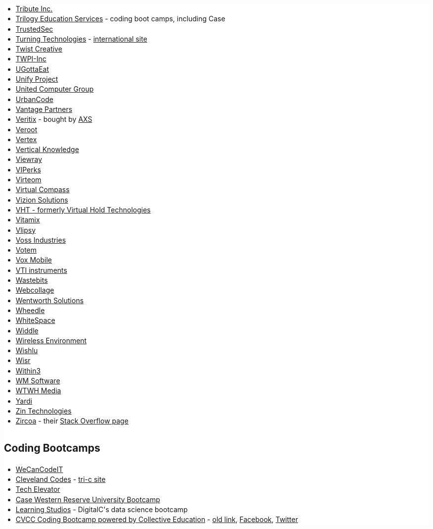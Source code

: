 * [Tribute Inc.](http://www.tribute.com/)
* [Trilogy Education Services](http://www.trilogyed.com/careers/openings/) - coding boot camps, including Case
* [TrustedSec](https://www.trustedsec.com/)
* [Turning Technologies](https://www.turningtechnologies.com/) - [international site](http://intl.turningtechnologies.com/)
* [Twist Creative](http://www.twist-creative.com/)
* [TWPI-Inc](https://www.twpi-inc.com/)
* [UGottaEat](https://ugottaeat.com/)
* [Unify Project](https://www.unifyproject.org/)
* [United Computer Group](http://www.ucgrp.com/)
* [UrbanCode](http://www.urbancode.com/)
* [Vantage Partners](https://www.vantagepartners.com/about/careers/)
* [Veritix](http://www.veritix.com/) - bought by [AXS](http://solutions.axs.com/)
* [Veroot](https://www.veroot.com/)
* [Vertex](http://www.vertexcs.com/)
* [Vertical Knowledge](https://www.vertical-knowledge.com/)
* [Viewray](http://www.viewray.com/index.htm)
* [VIPerks](https://www.viperks.net/about/careers)
* [Virteom](http://virteom.com/)
* [Virtual Compass](https://virtualcompass.com/)
* [Vizion Solutions](https://vizionsolutions.com/career-listings)
* [VHT - formerly Virtual Hold Technologies](https://www.vhtcx.com/about/careers/)
* [Vitamix](https://www.vitamix.com/)
* [Vlipsy](https://vlipsy.com/)
* [Voss Industries](http://vossind.com)
* [Votem](https://votem.com/careers/)
* [Vox Mobile](http://www.voxmobile.com/contact/careers/)
* [VTI instruments](http://www.vtiinstruments.com/Company/CareersInUSA.aspx)
* [Wastebits](http://wastebits.com/)
* [Webcollage](http://www.webcollage.com/)
* [Wentworth Solutions](http://wentinc.com/)
* [Wheedle](https://wheedleapp.com/)
* [WhiteSpace](https://www.whitespace-creative.com/careers.aspx)
* [Widdle](http://www.widdle.it/)
* [Wireless Environment](http://www.wirelessenv.com/)
* [Wishlu](http://blog.wishlu.com/)
* [Wisr](https://getwisr.com/)
* [Within3](http://www.within3.com/home.aspx)
* [WM Software](http://www.wmsoftware.com/)
* [WTWH Media](http://www.wtwhmedia.com/)
* [Yardi](http://www.yardi.com/about-us/career-opportunities/?jobKeywords=*&jobOffice=Cleveland)
* [Zin Technologies](http://www.zin-tech.com/)
* [Zircoa](http://www.zircoa.com/index.html) - their [Stack Overflow page](https://stackoverflow.com/jobs/companies/zircoa)


## Coding Bootcamps

* [WeCanCodeIT](https://wecancodeit.org/)
* [Cleveland Codes](http://www.clevelandcodes.org/) - [tri-c site](http://www.tri-c.edu/programs/information-technology/cleveland-codes/index.html)
* [Tech Elevator](http://www.techelevator.com/)
* [Case Western Reserve University Bootcamp](https://codingbootcamp.case.edu/)
* [Learning Studios](https://learningstudios.org/) - DigitalC's data science bootcamp
* [CVCC Coding Bootcamp powered by Collective Education](http://collectiveeducation.com/cvcc) - [old link](https://www.collectiveeducation.com/?partner_id=2), [Facebook](https://www.facebook.com/cvcccodingbootcamp/), [Twitter](https://twitter.com/cvcccodecamp)
